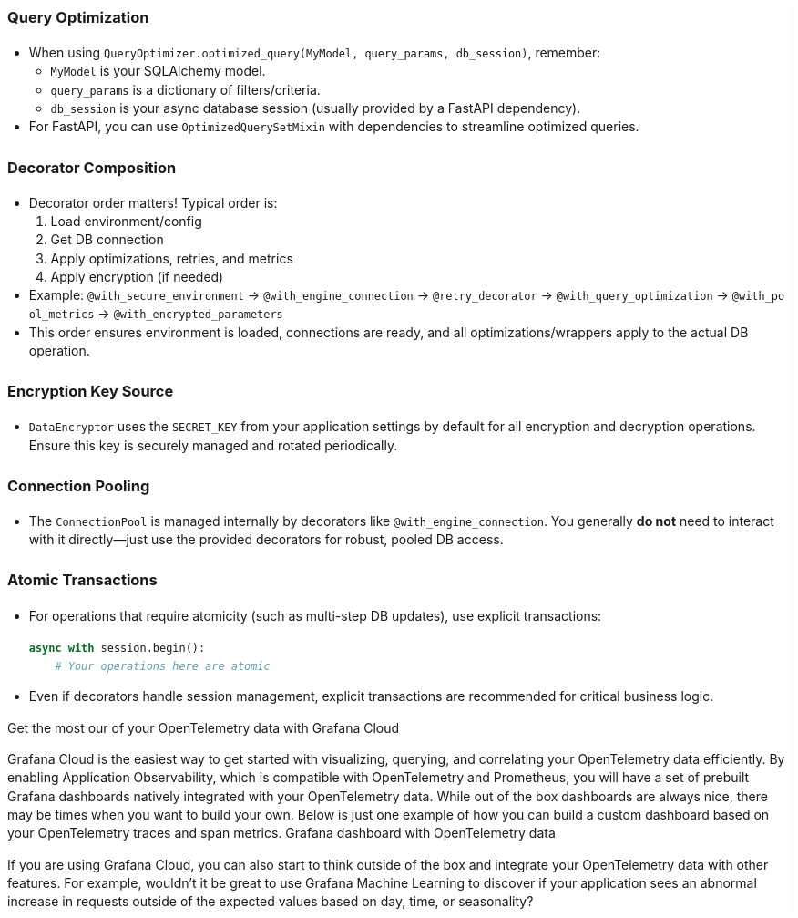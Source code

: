 ### Query Optimization
- When using `QueryOptimizer.optimized_query(MyModel, query_params, db_session)`, remember:
  - `MyModel` is your SQLAlchemy model.
  - `query_params` is a dictionary of filters/criteria.
  - `db_session` is your async database session (usually provided by a FastAPI dependency).
- For FastAPI, you can use `OptimizedQuerySetMixin` with dependencies to streamline optimized queries.

### Decorator Composition
- Decorator order matters! Typical order is:
  1. Load environment/config
  2. Get DB connection
  3. Apply optimizations, retries, and metrics
  4. Apply encryption (if needed)
- Example: `@with_secure_environment` → `@with_engine_connection` → `@retry_decorator` → `@with_query_optimization` → `@with_pool_metrics` → `@with_encrypted_parameters`
- This order ensures environment is loaded, connections are ready, and all optimizations/wrappers apply to the actual DB operation.

### Encryption Key Source
- `DataEncryptor` uses the `SECRET_KEY` from your application settings by default for all encryption and decryption operations. Ensure this key is securely managed and rotated periodically.

### Connection Pooling
- The `ConnectionPool` is managed internally by decorators like `@with_engine_connection`. You generally **do not** need to interact with it directly—just use the provided decorators for robust, pooled DB access.

### Atomic Transactions
- For operations that require atomicity (such as multi-step DB updates), use explicit transactions:
  ```python
  async with session.begin():
      # Your operations here are atomic
  ```
- Even if decorators handle session management, explicit transactions are recommended for critical business logic.

Get the most our of your OpenTelemetry data with Grafana Cloud

Grafana Cloud is the easiest way to get started with visualizing, querying, and correlating your OpenTelemetry data efficiently. By enabling Application Observability, which is compatible with OpenTelemetry and Prometheus, you will have a set of prebuilt Grafana dashboards natively integrated with your OpenTelemetry data. While out of the box dashboards are always nice, there may be times when you want to build your own. Below is just one example of how you can build a custom dashboard based on your OpenTelemetry traces and span metrics.
Grafana dashboard with OpenTelemetry data

If you are using Grafana Cloud, you can also start to think outside of the box and integrate your OpenTelemetry data with other features. For example, wouldn’t it be great to use Grafana Machine Learning to discover if your application sees an abnormal increase in requests outside of the expected values based on day, time, or seasonality?